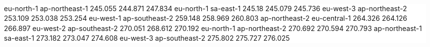 </tr>
<tr>
<td>eu-north-1</td>
<td>ap-northeast-1</td>
<td align="right">245.055</td>
<td align="right">244.871</td>
<td align="right">247.834</td>
</tr>
<tr>
<td>eu-north-1</td>
<td>sa-east-1</td>
<td align="right">245.18</td>
<td align="right">245.079</td>
<td align="right">245.736</td>
</tr>
<tr>
<td>eu-west-3</td>
<td>ap-northeast-2</td>
<td align="right">253.109</td>
<td align="right">253.038</td>
<td align="right">253.254</td>
</tr>
<tr>
<td>eu-west-1</td>
<td>ap-southeast-2</td>
<td align="right">259.148</td>
<td align="right">258.969</td>
<td align="right">260.803</td>
</tr>
<tr>
<td>ap-northeast-2</td>
<td>eu-central-1</td>
<td align="right">264.326</td>
<td align="right">264.126</td>
<td align="right">266.897</td>
</tr>
<tr>
<td>eu-west-2</td>
<td>ap-southeast-2</td>
<td align="right">270.051</td>
<td align="right">268.612</td>
<td align="right">270.192</td>
</tr>
<tr>
<td>eu-north-1</td>
<td>ap-northeast-2</td>
<td align="right">270.692</td>
<td align="right">270.594</td>
<td align="right">270.793</td>
</tr>
<tr>
<td>ap-northeast-1</td>
<td>sa-east-1</td>
<td align="right">273.182</td>
<td align="right">273.047</td>
<td align="right">274.608</td>
</tr>
<tr>
<td>eu-west-3</td>
<td>ap-southeast-2</td>
<td align="right">275.802</td>
<td align="right">275.727</td>
<td align="right">276.025</td>
</tr>